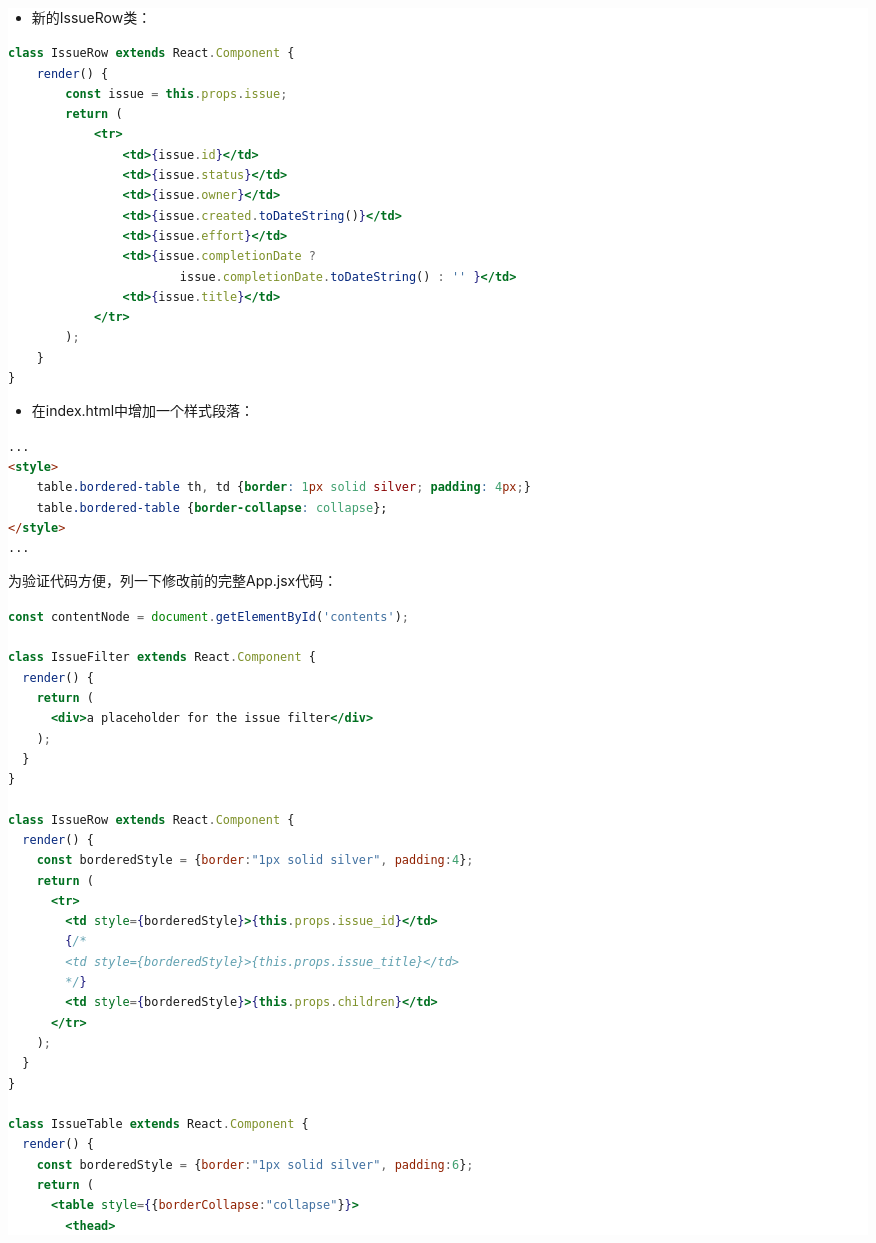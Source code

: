 * 新的IssueRow类：

```jsx
class IssueRow extends React.Component {
    render() {
        const issue = this.props.issue;
        return (
            <tr>
                <td>{issue.id}</td>
                <td>{issue.status}</td>
                <td>{issue.owner}</td>
                <td>{issue.created.toDateString()}</td>
                <td>{issue.effort}</td>
                <td>{issue.completionDate ? 
                        issue.completionDate.toDateString() : '' }</td>
                <td>{issue.title}</td>
            </tr>
        );
    }
}
```

* 在index.html中增加一个样式段落：

```html
...
<style>
    table.bordered-table th, td {border: 1px solid silver; padding: 4px;}
    table.bordered-table {border-collapse: collapse};
</style>
...
```

为验证代码方便，列一下修改前的完整App.jsx代码：

```jsx
const contentNode = document.getElementById('contents');

class IssueFilter extends React.Component {
  render() {
    return (
      <div>a placeholder for the issue filter</div>
    );
  }
}

class IssueRow extends React.Component {
  render() {
    const borderedStyle = {border:"1px solid silver", padding:4};
    return (
      <tr>
        <td style={borderedStyle}>{this.props.issue_id}</td>
        {/*
        <td style={borderedStyle}>{this.props.issue_title}</td>
        */}
        <td style={borderedStyle}>{this.props.children}</td>
      </tr>
    );
  }
}

class IssueTable extends React.Component {
  render() {
    const borderedStyle = {border:"1px solid silver", padding:6};
    return (
      <table style={{borderCollapse:"collapse"}}>
        <thead>
```